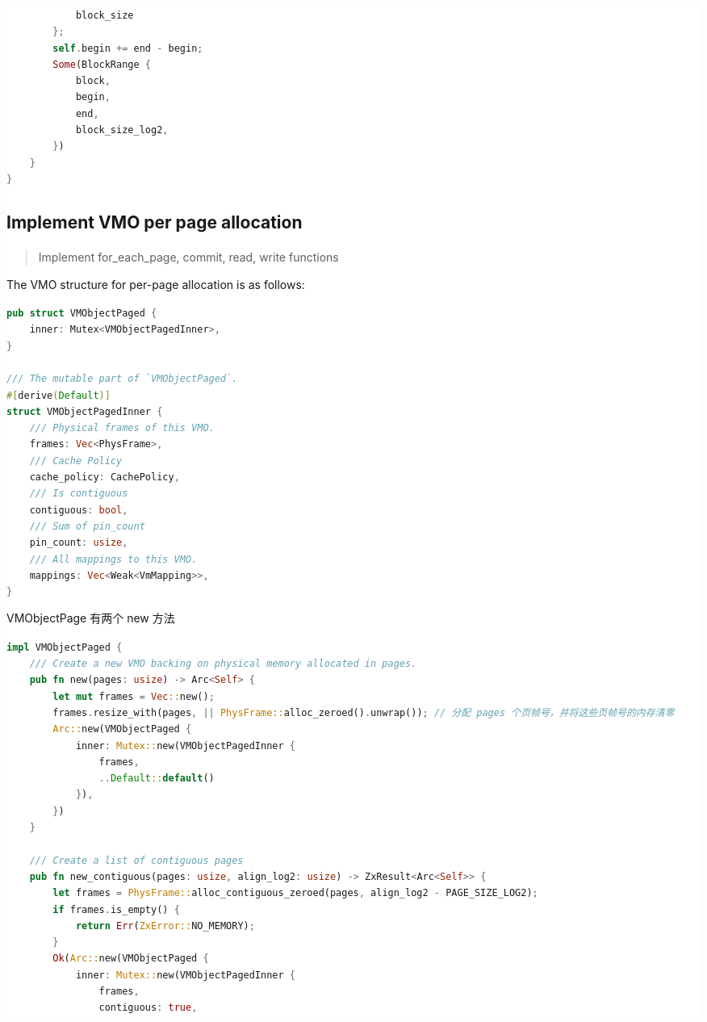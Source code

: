 ```rust
            block_size
        };
        self.begin += end - begin;
        Some(BlockRange {
            block,
            begin,
            end,
            block_size_log2,
        })
    }
}
```
## Implement VMO per page allocation

> Implement for_each_page, commit, read, write functions

The VMO structure for per-page allocation is as follows:
```rust
pub struct VMObjectPaged {
    inner: Mutex<VMObjectPagedInner>,
}

/// The mutable part of `VMObjectPaged`.
#[derive(Default)]
struct VMObjectPagedInner {
    /// Physical frames of this VMO.
    frames: Vec<PhysFrame>,
    /// Cache Policy
    cache_policy: CachePolicy,
    /// Is contiguous
    contiguous: bool,
    /// Sum of pin_count
    pin_count: usize,
    /// All mappings to this VMO.
    mappings: Vec<Weak<VmMapping>>,
}
```
VMObjectPage 有两个 new 方法
```rust
impl VMObjectPaged {
    /// Create a new VMO backing on physical memory allocated in pages.
    pub fn new(pages: usize) -> Arc<Self> {
        let mut frames = Vec::new();
        frames.resize_with(pages, || PhysFrame::alloc_zeroed().unwrap()); // 分配 pages 个页帧号，并将这些页帧号的内存清零
        Arc::new(VMObjectPaged {
            inner: Mutex::new(VMObjectPagedInner {
                frames,
                ..Default::default()
            }),
        })
    }

    /// Create a list of contiguous pages
    pub fn new_contiguous(pages: usize, align_log2: usize) -> ZxResult<Arc<Self>> {
        let frames = PhysFrame::alloc_contiguous_zeroed(pages, align_log2 - PAGE_SIZE_LOG2);
        if frames.is_empty() {
            return Err(ZxError::NO_MEMORY);
        }
        Ok(Arc::new(VMObjectPaged {
            inner: Mutex::new(VMObjectPagedInner {
                frames,
                contiguous: true,
```